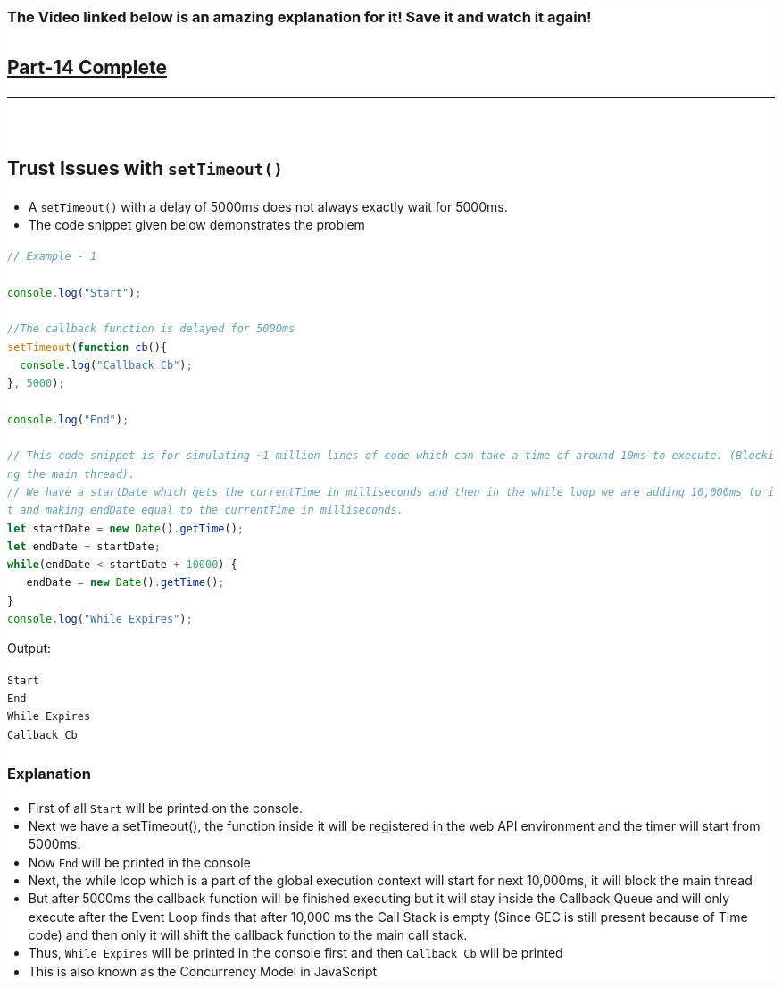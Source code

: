  ### The Video linked below is an amazing explanation for it! Save it and watch it again!
 ## [Part-14 Complete](https://www.youtube.com/watch?v=8zKuNo4ay8E&list=PLlasXeu85E9cQ32gLCvAvr9vNaUccPVNP&index=17)
---
<br>


## Trust Issues with `setTimeout()`

- A `setTimeout()` with a delay of 5000ms does not always exactly wait for 5000ms.
- The code snippet given below demonstrates the problem 

```javascript
// Example - 1

console.log("Start");

//The callback function is delayed for 5000ms
setTimeout(function cb(){
  console.log("Callback Cb");
}, 5000);

console.log("End");

// This code snippet is for simulating ~1 million lines of code which can take a time of around 10ms to execute. (Blocking the main thread). 
// We have a startDate which gets the currentTime in milliseconds and then in the while loop we are adding 10,000ms to it and making endDate equal to the currentTime in milliseconds.
let startDate = new Date().getTime();
let endDate = startDate;
while(endDate < startDate + 10000) {
   endDate = new Date().getTime();
}
console.log("While Expires");

```
Output: 
```
Start 
End 
While Expires 
Callback Cb 
```
 
### Explanation 
- First of all `Start` will be printed on the console.
- Next we have a setTimeout(), the function inside it will be registered in the web API environment and the timer will start from 5000ms.
- Now `End` will be printed in the console 
- Next, the while loop which is a part of the global execution context will start for next 10,000ms, it will block the main thread 
- But after 5000ms the callback function will be finished executing but it will stay inside the Callback Queue and will only execute after the Event Loop finds that after 10,000 ms the Call Stack is empty (Since GEC is still present because of Time code) and then only it will shift the callback function to the main call stack.
- Thus, `While Expires` will be printed in the console first and then `Callback Cb` will be printed 
- This is also known as the Concurrency Model in JavaScript 
